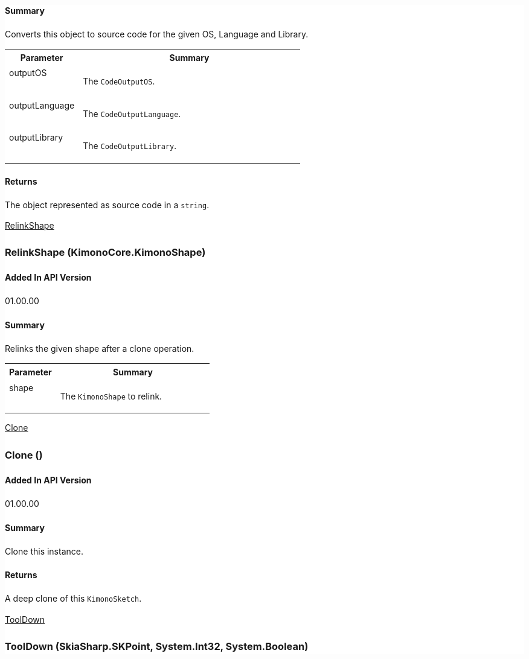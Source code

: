 <h4>Summary</h4>

<p>Converts this object to source code for the given OS, Language and Library.</p>

<p><table style='width:100%'><tr><th style='width:25%'>Parameter</th><th style='width:75%'>Summary</th></tr><tr><td style='width:25%' class='term'>outputOS</td><td style='width:75%' ><p><a name="20387602-7a9e-4f51-88dc-1032dd63f2b9"></a>
The <code>CodeOutputOS</code>.</p>
</td></tr><tr><td style='width:25%' class='term'>outputLanguage</td><td style='width:75%' class='def'><p><a name="808ad081-872a-4129-bc6c-8da2beb053ca"></a>
The <code>CodeOutputLanguage</code>.</p>
</td></tr><tr><td style='width:25%' class='term'>outputLibrary</td><td style='width:75%' ><p><a name="9fe0b6a7-54a8-48fa-b081-51858153997c"></a>
The <code>CodeOutputLibrary</code>.</p>
</td></tr></table></p>

<h4>Returns</h4>

<p>The object represented as source code in a <code>string</code>.</p>
</td></tr><tr><td style='width:25%' class='term'><a href='#c13adfde-09ab-4ed4-84f1-eceb496e8e77'>RelinkShape</a></td><td style='width:75%' class='def'><p><a name="c13adfde-09ab-4ed4-84f1-eceb496e8e77"></a></p>

<h3>RelinkShape (KimonoCore.KimonoShape)</h3>

<h4>Added In API Version</h4>

<p>01.00.00</p>

<h4>Summary</h4>

<p>Relinks the given shape after a clone operation.</p>

<p><table style='width:100%'><tr><th style='width:25%'>Parameter</th><th style='width:75%'>Summary</th></tr><tr><td style='width:25%' class='term'>shape</td><td style='width:75%' ><p><a name="4cad67e8-9f82-4de0-854b-b89b42b257ee"></a>
The <code>KimonoShape</code> to relink.</p>
</td></tr></table></p>
</td></tr><tr><td style='width:25%' class='term'><a href='#3a6b77e5-62dd-4580-b8d5-755bc9b8eb8a'>Clone</a></td><td style='width:75%' ><p><a name="3a6b77e5-62dd-4580-b8d5-755bc9b8eb8a"></a></p>

<h3>Clone ()</h3>

<h4>Added In API Version</h4>

<p>01.00.00</p>

<h4>Summary</h4>

<p>Clone this instance.</p>

<h4>Returns</h4>

<p>A deep clone of this <code>KimonoSketch</code>.</p>
</td></tr><tr><td style='width:25%' class='term'><a href='#dd899707-4eaf-4cd0-9056-339330935aca'>ToolDown</a></td><td style='width:75%' class='def'><p><a name="dd899707-4eaf-4cd0-9056-339330935aca"></a></p>

<h3>ToolDown (SkiaSharp.SKPoint, System.Int32, System.Boolean)</h3>
